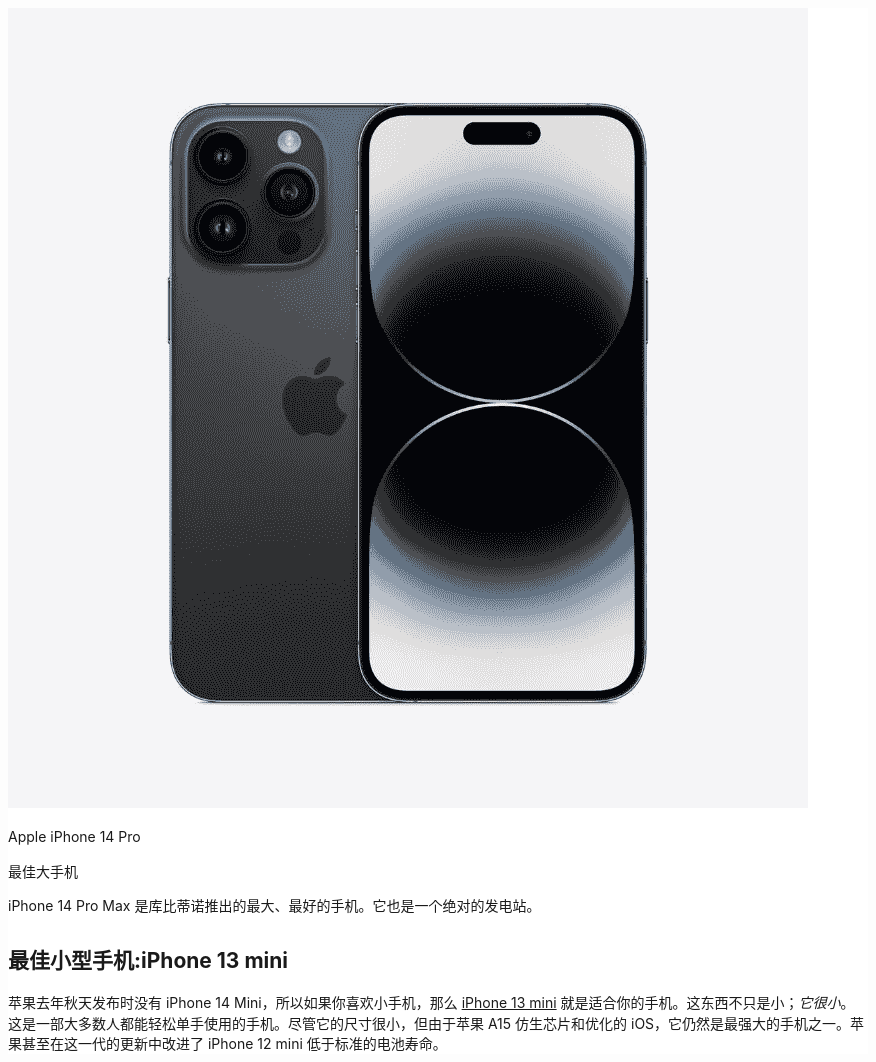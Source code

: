 <picture>![The iPhone 14 Pro and Pro Max are the highest-end 2022 phones from Apple. They introduce the A16 Bionic chip, Dynamic Island, Always-on display, and more.](img/2b2210243fce2facbab68879a09c6f30.png)</picture> 

Apple iPhone 14 Pro

最佳大手机

iPhone 14 Pro Max 是库比蒂诺推出的最大、最好的手机。它也是一个绝对的发电站。

## 最佳小型手机:iPhone 13 mini

苹果去年秋天发布时没有 iPhone 14 Mini，所以如果你喜欢小手机，那么 [iPhone 13 mini](https://www.xda-developers.com/apple-iphone-13-mini-review/) 就是适合你的手机。这东西不只是小；*它很小*。这是一部大多数人都能轻松单手使用的手机。尽管它的尺寸很小，但由于苹果 A15 仿生芯片和优化的 iOS，它仍然是最强大的手机之一。苹果甚至在这一代的更新中改进了 iPhone 12 mini 低于标准的电池寿命。
